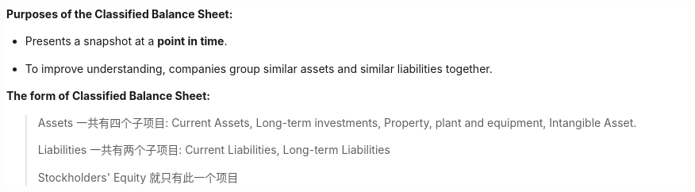 **Purposes of the Classified Balance Sheet:**

- Presents a snapshot at a **point in time**.

- To improve understanding, companies group similar assets and similar liabilities together.

**The form of Classified Balance Sheet:**

> Assets 一共有四个子项目: Current Assets, Long-term investments, Property, plant and equipment, Intangible Asset.
>
> Liabilities 一共有两个子项目: Current Liabilities, Long-term Liabilities
>
> Stockholders' Equity 就只有此一个项目
